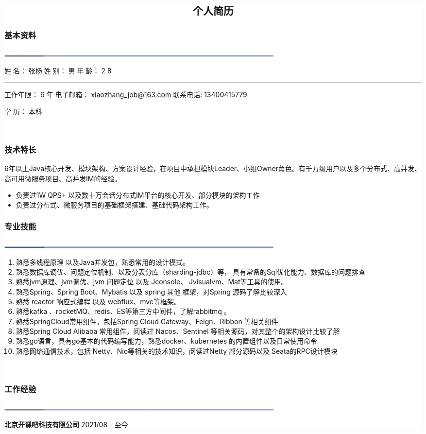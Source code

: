 ##                                                                       <center>个人简历</center>

### 基本资料

![img](assets/wps3.jpg) 

姓   名：  张杨           				姓   别：  男 							  					  年   龄：  2 8   

****

工作年限： 6 年	 	    		   电子邮箱：  [xiaozhang_job@163.com](mailto:e206841@163.com)			联系电话: 13400415779		   

 学  历： 本科     

​					

### 技术特长

6年以上Java核心开发、模块架构、方案设计经验，在项目中承担模块Leader、小组Owner角色。有千万级用户以及多个分布式、高并发、高可用微服务项目、高并发IM的经验。

- 负责过1W QPS+ 以及数十万会话分布式IM平台的核心开发、部分模块的架构工作
- 负责过分布式、微服务项目的基础框架搭建、基础代码架构工作。



### 专业技能

![img](assets/wps3.jpg) 

1. 熟悉多线程原理 以及Java并发包，熟悉常用的设计模式。
2. 熟悉数据库调优、问题定位机制、以及分表分库（sharding-jdbc）等， 具有常备的Sql优化能力、数据库的问题排查 
3. 熟悉jvm原理、jvm调优、jvm 问题定位 以及 Jconsole、 Jvisualvm、Mat等工具的使用。
4. 熟悉Spring、Spring Boot、Mybatis 以及 spring 其他 框架，对Spring 源码了解比较深入
5. 熟悉 reactor 响应式编程 以及 webflux、mvc等框架。
6. 熟悉kafka 、rocketMQ、redis、ES等第三方中间件，了解rabbitmq 。
7. 熟悉SpringCloud常用组件，包括Spring Cloud Gateway、Feign、Ribbon 等相关组件
8. 熟悉Spring Cloud Alibaba 常用组件，阅读过 Nacos、Sentinel 等相关源码，对其整个的架构设计比较了解
9. 熟悉go语言，具有go基本的代码编写能力，熟悉docker、kubernetes 的内置组件以及日常使用命令
10. 熟悉网络通信技术，包括 Netty、Nio等相关的技术知识，阅读过Netty 部分源码以及 Seata的RPC设计模块

 



​			      

### 工作经验

![img](assets/wps3.jpg) 

**北京开课吧科技有限公司**								2021/08 - 至今

